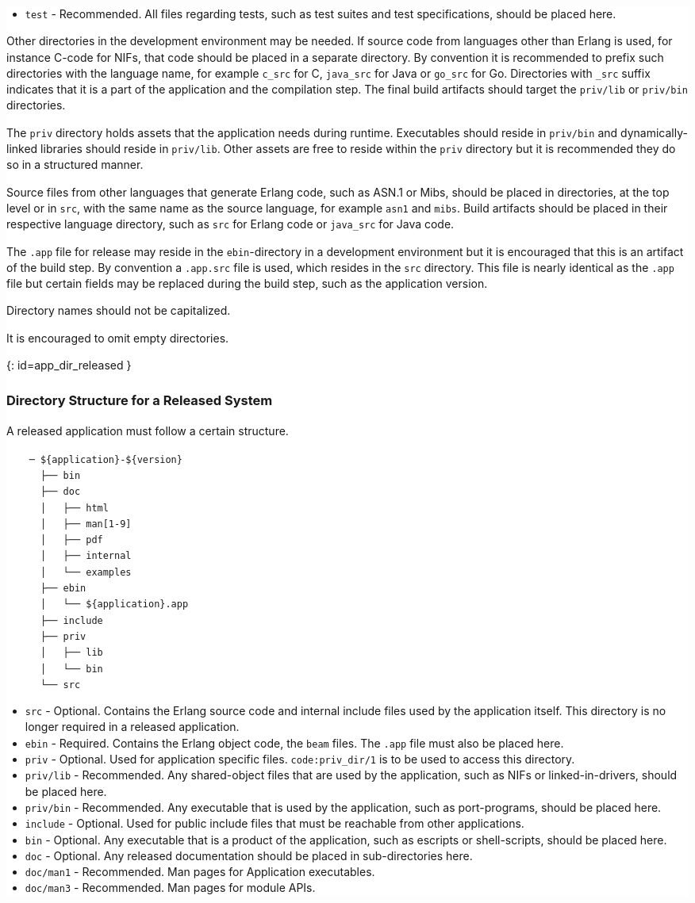 * `test` \- Recommended. All files regarding tests, such as test suites and test specifications, should be placed here.

Other directories in the development environment may be needed. If source code from languages other than Erlang is used, for instance C-code for NIFs, that code should be placed in a separate directory. By convention it is recommended to prefix such directories with the language name, for example `c_src` for C, `java_src` for Java or `go_src` for Go. Directories with `_src` suffix indicates that it is a part of the application and the compilation step. The final build artifacts should target the `priv/lib` or `priv/bin` directories.

The `priv` directory holds assets that the application needs during runtime. Executables should reside in `priv/bin` and dynamically-linked libraries should reside in `priv/lib`. Other assets are free to reside within the `priv` directory but it is recommended they do so in a structured manner.

Source files from other languages that generate Erlang code, such as ASN.1 or Mibs, should be placed in directories, at the top level or in `src`, with the same name as the source language, for example `asn1` and `mibs`. Build artifacts should be placed in their respective language directory, such as `src` for Erlang code or `java_src` for Java code.

The `.app` file for release may reside in the `ebin`\-directory in a development environment but it is encouraged that this is an artifact of the build step. By convention a `.app.src` file is used, which resides in the `src` directory. This file is nearly identical as the `.app` file but certain fields may be replaced during the build step, such as the application version.

Directory names should not be capitalized.

It is encouraged to omit empty directories.

[](){: id=app_dir_released }
### Directory Structure for a Released System

A released application must follow a certain structure.

```text
    ─ ${application}-${version}
      ├── bin
      ├── doc
      │   ├── html
      │   ├── man[1-9]
      │   ├── pdf
      │   ├── internal
      │   └── examples
      ├── ebin
      │   └── ${application}.app
      ├── include
      ├── priv
      │   ├── lib
      │   └── bin
      └── src
```

* `src` \- Optional. Contains the Erlang source code and internal include files used by the application itself. This directory is no longer required in a released application.
* `ebin` \- Required. Contains the Erlang object code, the `beam` files. The `.app` file must also be placed here.
* `priv` \- Optional. Used for application specific files. `code:priv_dir/1` is to be used to access this directory.
* `priv/lib` \- Recommended. Any shared-object files that are used by the application, such as NIFs or linked-in-drivers, should be placed here.
* `priv/bin` \- Recommended. Any executable that is used by the application, such as port-programs, should be placed here.
* `include` \- Optional. Used for public include files that must be reachable from other applications.
* `bin` \- Optional. Any executable that is a product of the application, such as escripts or shell-scripts, should be placed here.
* `doc` \- Optional. Any released documentation should be placed in sub-directories here.
* `doc/man1` \- Recommended. Man pages for Application executables.
* `doc/man3` \- Recommended. Man pages for module APIs.